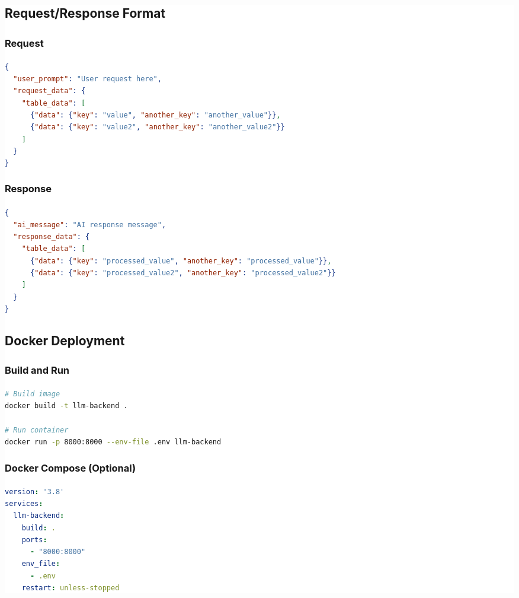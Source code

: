 ## Request/Response Format

### Request
```json
{
  "user_prompt": "User request here",
  "request_data": {
    "table_data": [
      {"data": {"key": "value", "another_key": "another_value"}},
      {"data": {"key": "value2", "another_key": "another_value2"}}
    ]
  }
}
```

### Response
```json
{
  "ai_message": "AI response message",
  "response_data": {
    "table_data": [
      {"data": {"key": "processed_value", "another_key": "processed_value"}},
      {"data": {"key": "processed_value2", "another_key": "processed_value2"}}
    ]
  }
}
```

## Docker Deployment

### Build and Run

```bash
# Build image
docker build -t llm-backend .

# Run container
docker run -p 8000:8000 --env-file .env llm-backend
```

### Docker Compose (Optional)

```yaml
version: '3.8'
services:
  llm-backend:
    build: .
    ports:
      - "8000:8000"
    env_file:
      - .env
    restart: unless-stopped
```
